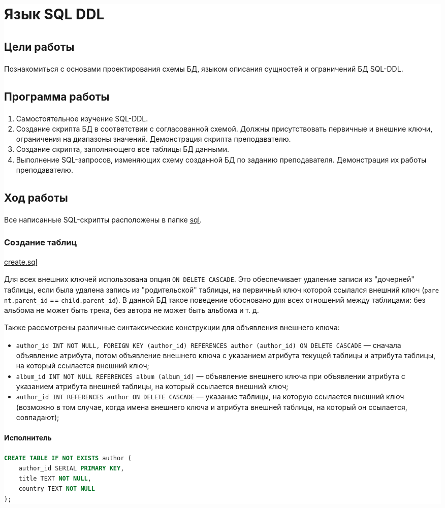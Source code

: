 # Язык SQL DDL

## Цели работы
Познакомиться с основами проектирования схемы БД, языком описания сущностей и ограничений БД SQL-DDL.

## Программа работы
1. Самостоятельное изучение SQL-DDL.
2. Создание скрипта БД в соответствии с согласованной схемой. Должны присутствовать первичные и внешние ключи, ограничения на диапазоны значений. Демонстрация скрипта преподавателю.
3. Создание скрипта, заполняющего все таблицы БД данными.
4. Выполнение SQL-запросов, изменяющих схему созданной БД по заданию преподавателя. Демонстрация их работы преподавателю.

## Ход работы

Все написанные SQL-скрипты расположены в папке [sql](./sql).

### Создание таблиц

[create.sql](sql/create.sql)

Для всех внешних ключей использована опция `ON DELETE CASCADE`. Это обеспечивает удаление записи из "дочерней" таблицы, если
была удалена запись из "родительской" таблицы, на первичный ключ которой ссылался внешний ключ (`parent.parent_id` == `child.parent_id`).
В данной БД такое поведение обосновано для всех отношений между таблицами: без альбома не может быть трека, без автора не может быть альбома и т. д.

Также рассмотрены различные синтаксические конструкции для объявления внешнего ключа:
* `author_id INT NOT NULL, FOREIGN KEY (author_id) REFERENCES author (author_id) ON DELETE CASCADE` &mdash;
сначала объявление атрибута, потом объявление внешнего ключа с указанием атрибута текущей таблицы и атрибута таблицы, 
на который ссылается внешний ключ;
* `album_id INT NOT NULL REFERENCES album (album_id)` &mdash; 
объявление внешнего ключа при объявлении атрибута с указанием атрибута внешней таблицы, на который ссылается внешний ключ;
* `author_id INT REFERENCES author ON DELETE CASCADE` &mdash; указание таблицы, на которую ссылается внешний ключ
(возможно в том случае, когда имена внешнего ключа и атрибута внешней таблицы, на который он ссылается, совпадают);

#### Исполнитель

```sql
CREATE TABLE IF NOT EXISTS author (
    author_id SERIAL PRIMARY KEY,
    title TEXT NOT NULL,
    country TEXT NOT NULL
);
```
